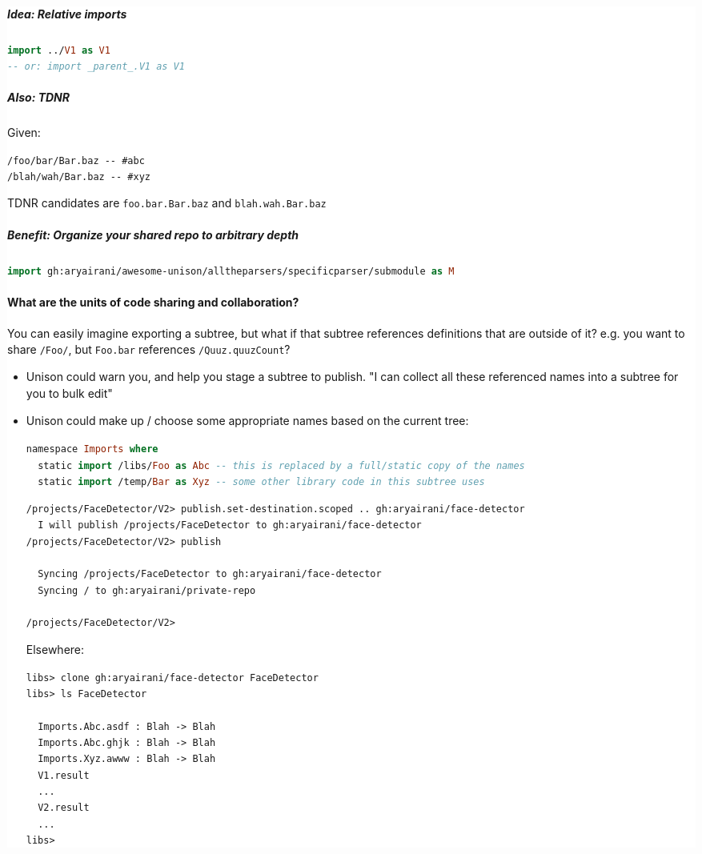 ##### Idea: Relative imports

```haskell
import ../V1 as V1
-- or: import _parent_.V1 as V1
```

##### Also: TDNR

Given:

```
/foo/bar/Bar.baz -- #abc
/blah/wah/Bar.baz -- #xyz
```

TDNR candidates are `foo.bar.Bar.baz` and `blah.wah.Bar.baz`

##### Benefit: Organize your shared repo to arbitrary depth

```haskell
import gh:aryairani/awesome-unison/alltheparsers/specificparser/submodule as M
```

#### What are the units of code sharing and collaboration?

You can easily imagine exporting a subtree, but what if that subtree references definitions that are outside of it?  e.g. you want to share `/Foo/`, but `Foo.bar` references `/Quuz.quuzCount`?

* Unison could warn you, and help you stage a subtree to publish. "I can collect all these referenced names into a subtree for you to bulk edit"

* Unison could make up / choose some appropriate names based on the current tree:

  ```haskell
  namespace Imports where
  	static import /libs/Foo as Abc -- this is replaced by a full/static copy of the names
  	static import /temp/Bar as Xyz -- some other library code in this subtree uses
  ```

  ```
  /projects/FaceDetector/V2> publish.set-destination.scoped .. gh:aryairani/face-detector
  	I will publish /projects/FaceDetector to gh:aryairani/face-detector
  /projects/FaceDetector/V2> publish
  
  	Syncing /projects/FaceDetector to gh:aryairani/face-detector
  	Syncing / to gh:aryairani/private-repo
  	
  /projects/FaceDetector/V2>
  ```

  Elsewhere:

  ```
  libs> clone gh:aryairani/face-detector FaceDetector
  libs> ls FaceDetector
  
    Imports.Abc.asdf : Blah -> Blah
    Imports.Abc.ghjk : Blah -> Blah
    Imports.Xyz.awww : Blah -> Blah
  	V1.result
  	...
  	V2.result
  	...
  libs>
  ```
